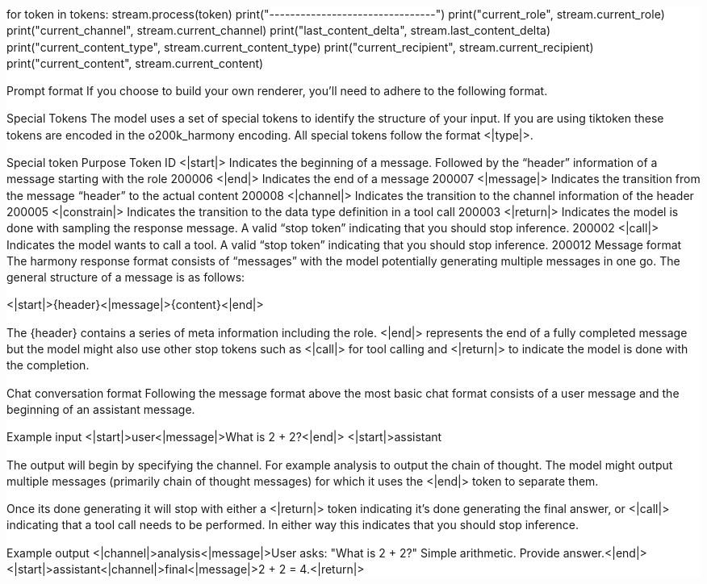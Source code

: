 for token in tokens:
    stream.process(token)
    print("--------------------------------")
    print("current_role", stream.current_role)
    print("current_channel", stream.current_channel)
    print("last_content_delta", stream.last_content_delta)
    print("current_content_type", stream.current_content_type)
    print("current_recipient", stream.current_recipient)
    print("current_content", stream.current_content)

Prompt format
If you choose to build your own renderer, you’ll need to adhere to the following format.

Special Tokens
The model uses a set of special tokens to identify the structure of your input. If you are using tiktoken these tokens are encoded in the o200k_harmony encoding. All special tokens follow the format <|type|>.

Special token	Purpose	Token ID
<|start|>	Indicates the beginning of a message. Followed by the “header” information of a message starting with the role	200006
<|end|>	Indicates the end of a message	200007
<|message|>	Indicates the transition from the message “header” to the actual content	200008
<|channel|>	Indicates the transition to the channel information of the header	200005
<|constrain|>	Indicates the transition to the data type definition in a tool call	200003
<|return|>	Indicates the model is done with sampling the response message. A valid “stop token” indicating that you should stop inference.	200002
<|call|>	Indicates the model wants to call a tool. A valid “stop token” indicating that you should stop inference.	200012
Message format
The harmony response format consists of “messages” with the model potentially generating multiple messages in one go. The general structure of a message is as follows:

<|start|>{header}<|message|>{content}<|end|>

The {header} contains a series of meta information including the role. <|end|> represents the end of a fully completed message but the model might also use other stop tokens such as <|call|> for tool calling and <|return|> to indicate the model is done with the completion.

Chat conversation format
Following the message format above the most basic chat format consists of a user message and the beginning of an assistant message.

Example input
<|start|>user<|message|>What is 2 + 2?<|end|>
<|start|>assistant

The output will begin by specifying the channel. For example analysis to output the chain of thought. The model might output multiple messages (primarily chain of thought messages) for which it uses the <|end|> token to separate them.

Once its done generating it will stop with either a <|return|> token indicating it’s done generating the final answer, or <|call|> indicating that a tool call needs to be performed. In either way this indicates that you should stop inference.

Example output
<|channel|>analysis<|message|>User asks: "What is 2 + 2?" Simple arithmetic. Provide answer.<|end|>
<|start|>assistant<|channel|>final<|message|>2 + 2 = 4.<|return|>
